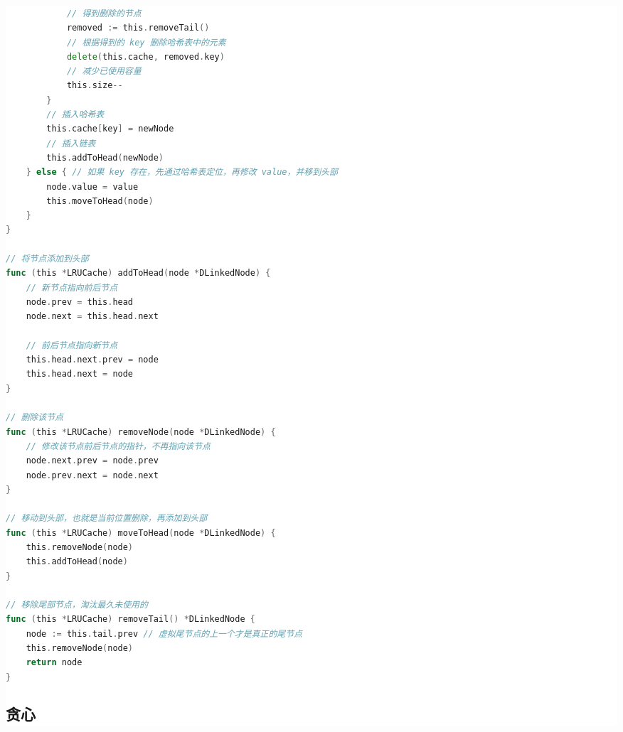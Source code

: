 ```go
			// 得到删除的节点
			removed := this.removeTail()
			// 根据得到的 key 删除哈希表中的元素
			delete(this.cache, removed.key)
			// 减少已使用容量
			this.size--
		}
		// 插入哈希表
		this.cache[key] = newNode
		// 插入链表
		this.addToHead(newNode)
	} else { // 如果 key 存在，先通过哈希表定位，再修改 value，并移到头部
		node.value = value
		this.moveToHead(node)
	}
}

// 将节点添加到头部
func (this *LRUCache) addToHead(node *DLinkedNode) {
	// 新节点指向前后节点
	node.prev = this.head
	node.next = this.head.next
	
	// 前后节点指向新节点
	this.head.next.prev = node
	this.head.next = node
}

// 删除该节点
func (this *LRUCache) removeNode(node *DLinkedNode) {
	// 修改该节点前后节点的指针，不再指向该节点
	node.next.prev = node.prev
	node.prev.next = node.next
}

// 移动到头部，也就是当前位置删除，再添加到头部
func (this *LRUCache) moveToHead(node *DLinkedNode) {
	this.removeNode(node)
	this.addToHead(node)
}

// 移除尾部节点，淘汰最久未使用的
func (this *LRUCache) removeTail() *DLinkedNode {
	node := this.tail.prev // 虚拟尾节点的上一个才是真正的尾节点
	this.removeNode(node)
	return node
}
```

## 贪心
